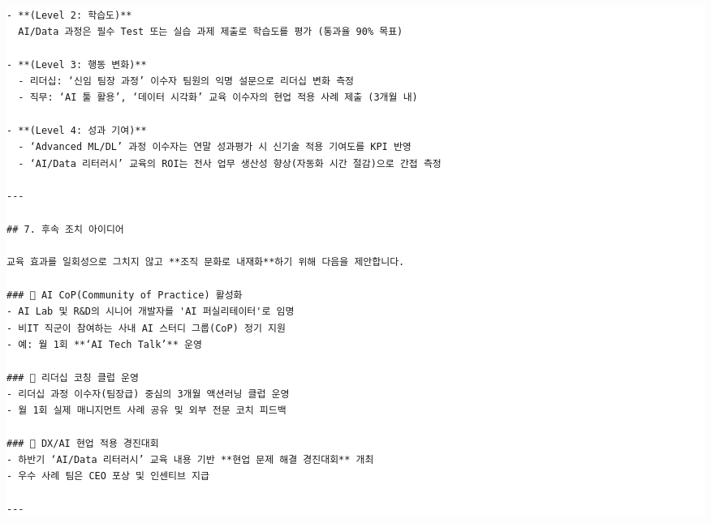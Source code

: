 ```text
- **(Level 2: 학습도)**  
  AI/Data 과정은 필수 Test 또는 실습 과제 제출로 학습도를 평가 (통과율 90% 목표)

- **(Level 3: 행동 변화)**  
  - 리더십: ‘신임 팀장 과정’ 이수자 팀원의 익명 설문으로 리더십 변화 측정  
  - 직무: ‘AI 툴 활용’, ‘데이터 시각화’ 교육 이수자의 현업 적용 사례 제출 (3개월 내)

- **(Level 4: 성과 기여)**  
  - ‘Advanced ML/DL’ 과정 이수자는 연말 성과평가 시 신기술 적용 기여도를 KPI 반영  
  - ‘AI/Data 리터러시’ 교육의 ROI는 전사 업무 생산성 향상(자동화 시간 절감)으로 간접 측정  

---

## 7. 후속 조치 아이디어

교육 효과를 일회성으로 그치지 않고 **조직 문화로 내재화**하기 위해 다음을 제안합니다.

### 🧩 AI CoP(Community of Practice) 활성화
- AI Lab 및 R&D의 시니어 개발자를 'AI 퍼실리테이터'로 임명  
- 비IT 직군이 참여하는 사내 AI 스터디 그룹(CoP) 정기 지원  
- 예: 월 1회 **‘AI Tech Talk’** 운영  

### 🧠 리더십 코칭 클럽 운영
- 리더십 과정 이수자(팀장급) 중심의 3개월 액션러닝 클럽 운영  
- 월 1회 실제 매니지먼트 사례 공유 및 외부 전문 코치 피드백  

### 🚀 DX/AI 현업 적용 경진대회
- 하반기 ‘AI/Data 리터러시’ 교육 내용 기반 **현업 문제 해결 경진대회** 개최  
- 우수 사례 팀은 CEO 포상 및 인센티브 지급  

---
